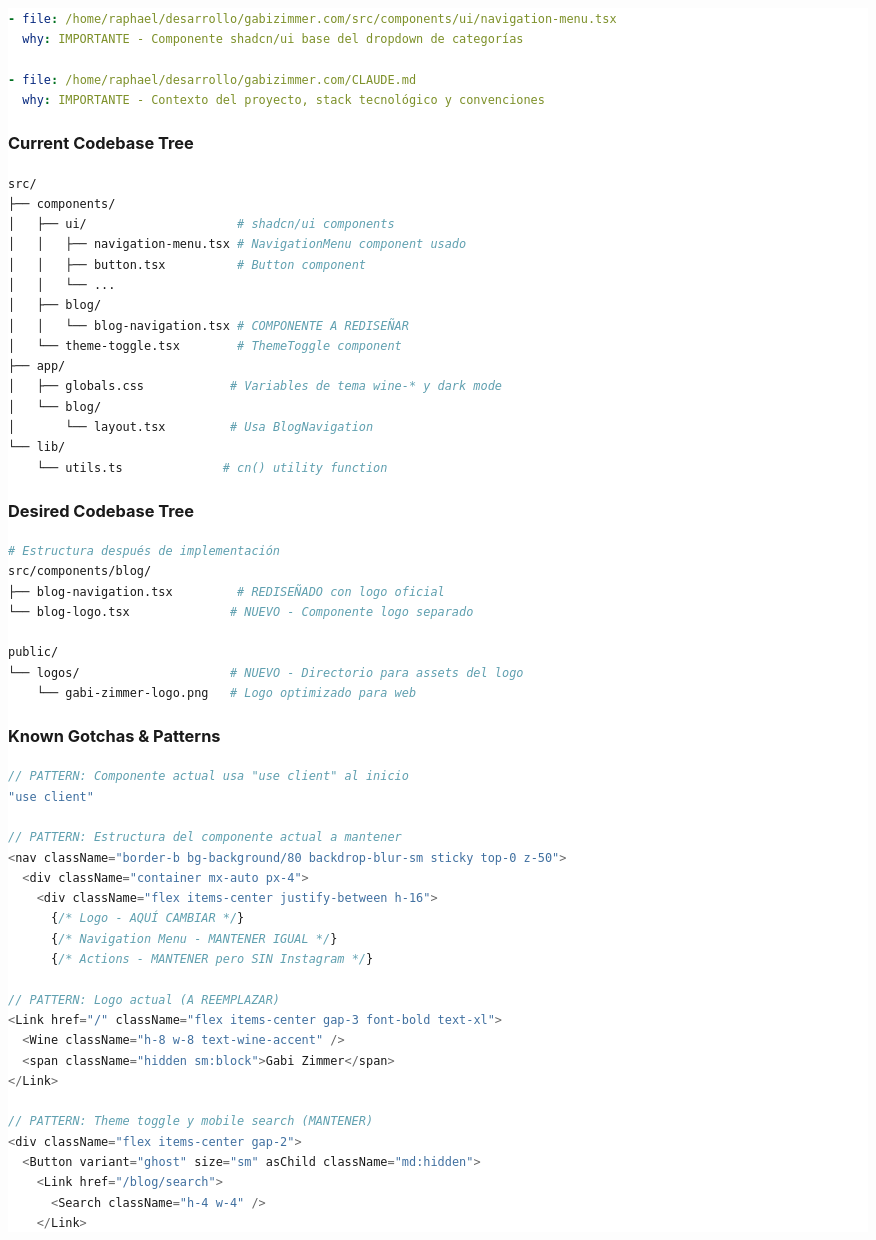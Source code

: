 ```yaml
- file: /home/raphael/desarrollo/gabizimmer.com/src/components/ui/navigation-menu.tsx
  why: IMPORTANTE - Componente shadcn/ui base del dropdown de categorías
  
- file: /home/raphael/desarrollo/gabizimmer.com/CLAUDE.md
  why: IMPORTANTE - Contexto del proyecto, stack tecnológico y convenciones
```

### Current Codebase Tree
```bash
src/
├── components/
│   ├── ui/                     # shadcn/ui components
│   │   ├── navigation-menu.tsx # NavigationMenu component usado
│   │   ├── button.tsx          # Button component
│   │   └── ...
│   ├── blog/
│   │   └── blog-navigation.tsx # COMPONENTE A REDISEÑAR
│   └── theme-toggle.tsx        # ThemeToggle component
├── app/
│   ├── globals.css            # Variables de tema wine-* y dark mode
│   └── blog/
│       └── layout.tsx         # Usa BlogNavigation
└── lib/
    └── utils.ts              # cn() utility function
```

### Desired Codebase Tree
```bash
# Estructura después de implementación
src/components/blog/
├── blog-navigation.tsx         # REDISEÑADO con logo oficial
└── blog-logo.tsx              # NUEVO - Componente logo separado

public/
└── logos/                     # NUEVO - Directorio para assets del logo
    └── gabi-zimmer-logo.png   # Logo optimizado para web
```

### Known Gotchas & Patterns
```typescript
// PATTERN: Componente actual usa "use client" al inicio
"use client"

// PATTERN: Estructura del componente actual a mantener
<nav className="border-b bg-background/80 backdrop-blur-sm sticky top-0 z-50">
  <div className="container mx-auto px-4">
    <div className="flex items-center justify-between h-16">
      {/* Logo - AQUÍ CAMBIAR */}
      {/* Navigation Menu - MANTENER IGUAL */}
      {/* Actions - MANTENER pero SIN Instagram */}

// PATTERN: Logo actual (A REEMPLAZAR)
<Link href="/" className="flex items-center gap-3 font-bold text-xl">
  <Wine className="h-8 w-8 text-wine-accent" />
  <span className="hidden sm:block">Gabi Zimmer</span>
</Link>

// PATTERN: Theme toggle y mobile search (MANTENER)
<div className="flex items-center gap-2">
  <Button variant="ghost" size="sm" asChild className="md:hidden">
    <Link href="/blog/search">
      <Search className="h-4 w-4" />
    </Link>
```